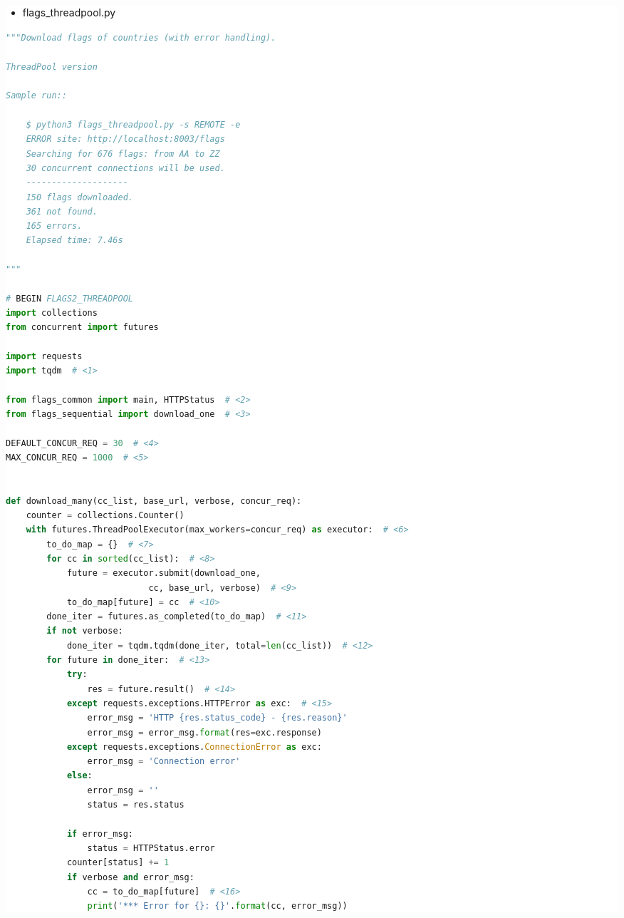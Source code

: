 - flags_threadpool.py

```python flags_threadpool.py
"""Download flags of countries (with error handling).

ThreadPool version

Sample run::

    $ python3 flags_threadpool.py -s REMOTE -e
    ERROR site: http://localhost:8003/flags
    Searching for 676 flags: from AA to ZZ
    30 concurrent connections will be used.
    --------------------
    150 flags downloaded.
    361 not found.
    165 errors.
    Elapsed time: 7.46s

"""

# BEGIN FLAGS2_THREADPOOL
import collections
from concurrent import futures

import requests
import tqdm  # <1>

from flags_common import main, HTTPStatus  # <2>
from flags_sequential import download_one  # <3>

DEFAULT_CONCUR_REQ = 30  # <4>
MAX_CONCUR_REQ = 1000  # <5>


def download_many(cc_list, base_url, verbose, concur_req):
    counter = collections.Counter()
    with futures.ThreadPoolExecutor(max_workers=concur_req) as executor:  # <6>
        to_do_map = {}  # <7>
        for cc in sorted(cc_list):  # <8>
            future = executor.submit(download_one,
                            cc, base_url, verbose)  # <9>
            to_do_map[future] = cc  # <10>
        done_iter = futures.as_completed(to_do_map)  # <11>
        if not verbose:
            done_iter = tqdm.tqdm(done_iter, total=len(cc_list))  # <12>
        for future in done_iter:  # <13>
            try:
                res = future.result()  # <14>
            except requests.exceptions.HTTPError as exc:  # <15>
                error_msg = 'HTTP {res.status_code} - {res.reason}'
                error_msg = error_msg.format(res=exc.response)
            except requests.exceptions.ConnectionError as exc:
                error_msg = 'Connection error'
            else:
                error_msg = ''
                status = res.status

            if error_msg:
                status = HTTPStatus.error
            counter[status] += 1
            if verbose and error_msg:
                cc = to_do_map[future]  # <16>
                print('*** Error for {}: {}'.format(cc, error_msg))
```